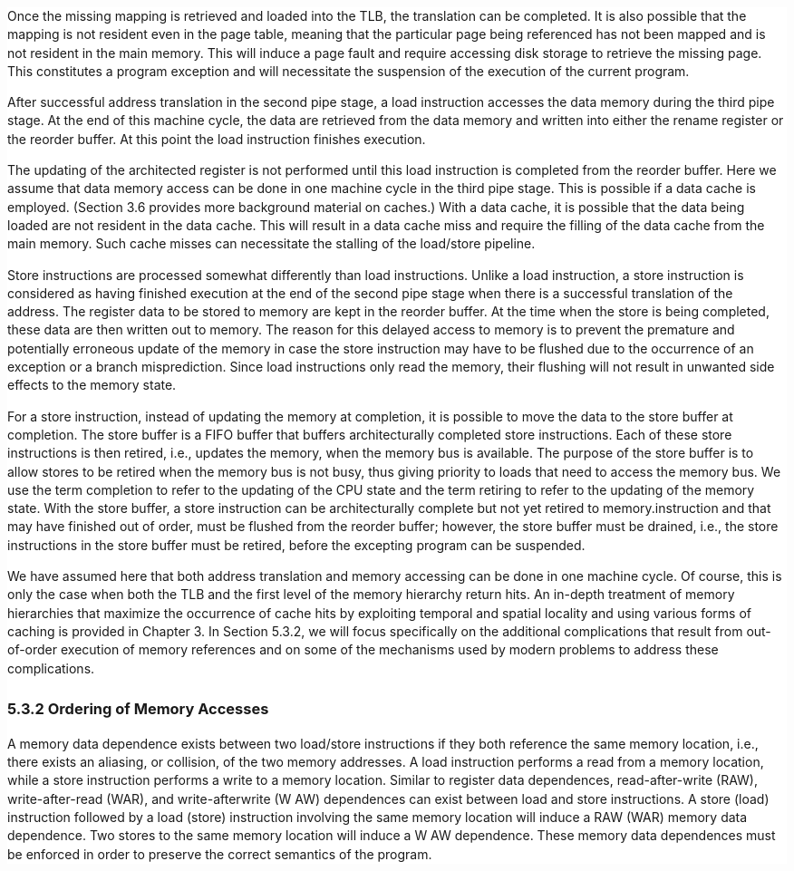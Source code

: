 Once the missing mapping is retrieved and loaded into the TLB, the translation can be completed. It is also possible that the mapping is not resident even in the page table, meaning that the particular page being referenced has not been mapped and is not resident in the main memory. This will induce a page fault and require accessing disk storage to retrieve the missing page. This constitutes a program exception and will necessitate the suspension of the execution of the current program.

After successful address translation in the second pipe stage, a load instruction accesses the data memory during the third pipe stage. At the end of this machine cycle, the data are retrieved from the data memory and written into either the rename register or the reorder buffer. At this point the load instruction finishes execution.

The updating of the architected register is not performed until this load instruction is completed from the reorder buffer. Here we assume that data memory access can be done in one machine cycle in the third pipe stage. This is possible if a data cache is employed. (Section 3.6 provides more background material on caches.) With a data cache, it is possible that the data being loaded are not resident in the data cache. This will result in a data cache miss and require the filling of the data cache from the main memory. Such cache misses can necessitate the stalling of the load/store pipeline.

Store instructions are processed somewhat differently than load instructions.
Unlike a load instruction, a store instruction is considered as having finished execution at the end of the second pipe stage when there is a successful translation of the address. The register data to be stored to memory are kept in the reorder buffer.
At the time when the store is being completed, these data are then written out to memory. The reason for this delayed access to memory is to prevent the premature and potentially erroneous update of the memory in case the store instruction may have to be flushed due to the occurrence of an exception or a branch misprediction. Since load instructions only read the memory, their flushing will not result in unwanted side effects to the memory state.

For a store instruction, instead of updating the memory at completion, it is possible to move the data to the store buffer at completion. The store buffer is a FIFO buffer that buffers architecturally completed store instructions. Each of these store instructions is then retired, i.e., updates the memory, when the memory bus is available. The purpose of the store buffer is to allow stores to be retired when the memory bus is not busy, thus giving priority to loads that need to access the memory bus. We use the term completion to refer to the updating of the CPU state and the term retiring to refer to the updating of the memory state. With the store buffer, a store instruction can be architecturally complete but not yet retired to memory.instruction and that may have finished out of order, must be flushed from the reorder buffer; however, the store buffer must be drained, i.e., the store instructions in the store buffer must be retired, before the excepting program can be suspended.

We have assumed here that both address translation and memory accessing can be done in one machine cycle. Of course, this is only the case when both the TLB and the first level of the memory hierarchy return hits. An in-depth treatment of memory hierarchies that maximize the occurrence of cache hits by exploiting temporal and spatial locality and using various forms of caching is provided in Chapter 3. In Section 5.3.2, we will focus specifically on the additional complications that result from out-of-order execution of memory references and on some of the mechanisms used by modern problems to address these complications.



### 5.3.2 Ordering of Memory Accesses

A memory data dependence exists between two load/store instructions if they both reference the same memory location, i.e., there exists an aliasing, or collision, of the two memory addresses. A load instruction performs a read from a memory location, while a store instruction performs a write to a memory location. Similar to register data dependences, read-after-write (RAW), write-after-read (WAR), and write-afterwrite (W AW) dependences can exist between load and store instructions. A store (load) instruction followed by a load (store) instruction involving the same memory location will induce a RAW (WAR) memory data dependence. Two stores to the same memory location will induce a W AW dependence. These memory data dependences must be enforced in order to preserve the correct semantics of the program.
